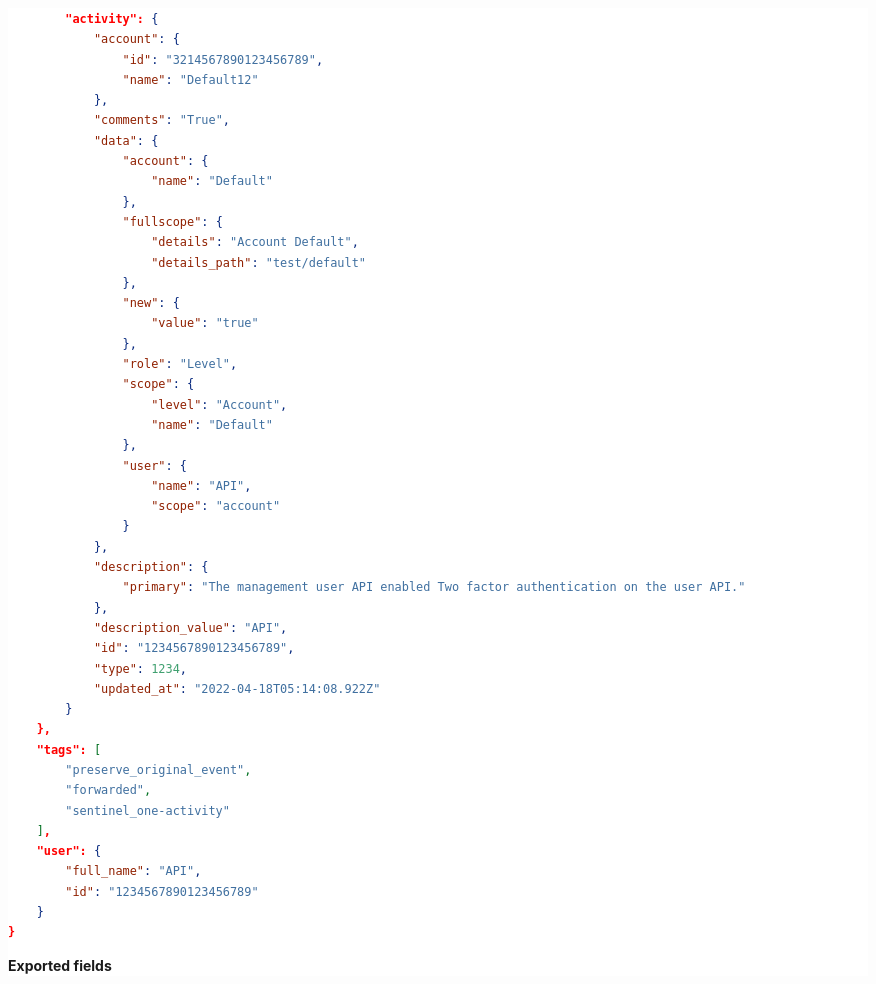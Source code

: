 ```json
        "activity": {
            "account": {
                "id": "3214567890123456789",
                "name": "Default12"
            },
            "comments": "True",
            "data": {
                "account": {
                    "name": "Default"
                },
                "fullscope": {
                    "details": "Account Default",
                    "details_path": "test/default"
                },
                "new": {
                    "value": "true"
                },
                "role": "Level",
                "scope": {
                    "level": "Account",
                    "name": "Default"
                },
                "user": {
                    "name": "API",
                    "scope": "account"
                }
            },
            "description": {
                "primary": "The management user API enabled Two factor authentication on the user API."
            },
            "description_value": "API",
            "id": "1234567890123456789",
            "type": 1234,
            "updated_at": "2022-04-18T05:14:08.922Z"
        }
    },
    "tags": [
        "preserve_original_event",
        "forwarded",
        "sentinel_one-activity"
    ],
    "user": {
        "full_name": "API",
        "id": "1234567890123456789"
    }
}
```

**Exported fields**
